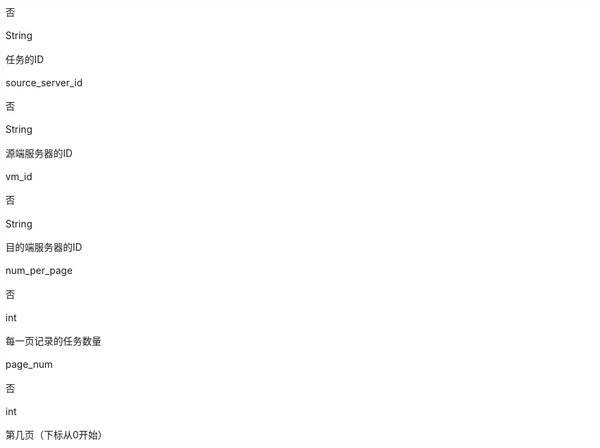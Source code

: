 </td>
<td class="cellrowborder" valign="top" width="17.11%" headers="mcps1.2.5.1.2 "><p id="p8441215193616"><a name="p8441215193616"></a><a name="p8441215193616"></a>否</p>
</td>
<td class="cellrowborder" valign="top" width="20.61%" headers="mcps1.2.5.1.3 "><p id="p18514730163212"><a name="p18514730163212"></a><a name="p18514730163212"></a>String</p>
</td>
<td class="cellrowborder" valign="top" width="44.83%" headers="mcps1.2.5.1.4 "><p id="p182942110322"><a name="p182942110322"></a><a name="p182942110322"></a>任务的ID</p>
</td>
</tr>
<tr id="row20747182612392"><td class="cellrowborder" valign="top" width="17.45%" headers="mcps1.2.5.1.1 "><p id="p7747112614394"><a name="p7747112614394"></a><a name="p7747112614394"></a>source_server_id</p>
</td>
<td class="cellrowborder" valign="top" width="17.11%" headers="mcps1.2.5.1.2 "><p id="p5212948203912"><a name="p5212948203912"></a><a name="p5212948203912"></a>否</p>
</td>
<td class="cellrowborder" valign="top" width="20.61%" headers="mcps1.2.5.1.3 "><p id="p47491826163912"><a name="p47491826163912"></a><a name="p47491826163912"></a>String</p>
</td>
<td class="cellrowborder" valign="top" width="44.83%" headers="mcps1.2.5.1.4 "><p id="p1749126153915"><a name="p1749126153915"></a><a name="p1749126153915"></a>源端服务器的ID</p>
</td>
</tr>
<tr id="row987314375398"><td class="cellrowborder" valign="top" width="17.45%" headers="mcps1.2.5.1.1 "><p id="p387343716395"><a name="p387343716395"></a><a name="p387343716395"></a>vm_id</p>
</td>
<td class="cellrowborder" valign="top" width="17.11%" headers="mcps1.2.5.1.2 "><p id="p15224448123915"><a name="p15224448123915"></a><a name="p15224448123915"></a>否</p>
</td>
<td class="cellrowborder" valign="top" width="20.61%" headers="mcps1.2.5.1.3 "><p id="p5873163712399"><a name="p5873163712399"></a><a name="p5873163712399"></a>String</p>
</td>
<td class="cellrowborder" valign="top" width="44.83%" headers="mcps1.2.5.1.4 "><p id="p8873123716397"><a name="p8873123716397"></a><a name="p8873123716397"></a>目的端服务器的ID</p>
</td>
</tr>
<tr id="row2344466102"><td class="cellrowborder" valign="top" width="17.45%" headers="mcps1.2.5.1.1 "><p id="p19341046111012"><a name="p19341046111012"></a><a name="p19341046111012"></a>num_per_page</p>
</td>
<td class="cellrowborder" valign="top" width="17.11%" headers="mcps1.2.5.1.2 "><p id="p7441215113616"><a name="p7441215113616"></a><a name="p7441215113616"></a>否</p>
</td>
<td class="cellrowborder" valign="top" width="20.61%" headers="mcps1.2.5.1.3 "><p id="p1734046171011"><a name="p1734046171011"></a><a name="p1734046171011"></a>int</p>
</td>
<td class="cellrowborder" valign="top" width="44.83%" headers="mcps1.2.5.1.4 "><p id="p979731119319"><a name="p979731119319"></a><a name="p979731119319"></a>每一页记录的任务数量</p>
</td>
</tr>
<tr id="row1516151443010"><td class="cellrowborder" valign="top" width="17.45%" headers="mcps1.2.5.1.1 "><p id="p933522520303"><a name="p933522520303"></a><a name="p933522520303"></a>page_num</p>
</td>
<td class="cellrowborder" valign="top" width="17.11%" headers="mcps1.2.5.1.2 "><p id="p0441201518365"><a name="p0441201518365"></a><a name="p0441201518365"></a>否</p>
</td>
<td class="cellrowborder" valign="top" width="20.61%" headers="mcps1.2.5.1.3 "><p id="p1034182523019"><a name="p1034182523019"></a><a name="p1034182523019"></a>int</p>
</td>
<td class="cellrowborder" valign="top" width="44.83%" headers="mcps1.2.5.1.4 "><p id="p835310253309"><a name="p835310253309"></a><a name="p835310253309"></a>第几页（下标从0开始）</p>
</td>